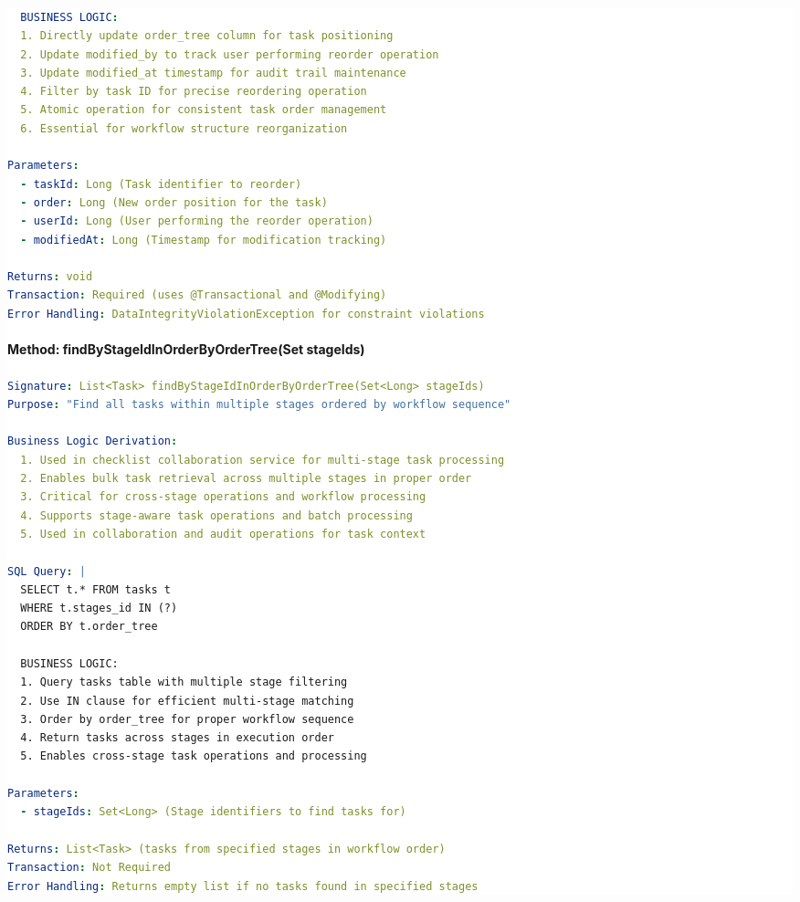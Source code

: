 ```yaml
  BUSINESS LOGIC:
  1. Directly update order_tree column for task positioning
  2. Update modified_by to track user performing reorder operation
  3. Update modified_at timestamp for audit trail maintenance
  4. Filter by task ID for precise reordering operation
  5. Atomic operation for consistent task order management
  6. Essential for workflow structure reorganization

Parameters:
  - taskId: Long (Task identifier to reorder)
  - order: Long (New order position for the task)
  - userId: Long (User performing the reorder operation)
  - modifiedAt: Long (Timestamp for modification tracking)

Returns: void
Transaction: Required (uses @Transactional and @Modifying)
Error Handling: DataIntegrityViolationException for constraint violations
```

#### Method: findByStageIdInOrderByOrderTree(Set<Long> stageIds)
```yaml
Signature: List<Task> findByStageIdInOrderByOrderTree(Set<Long> stageIds)
Purpose: "Find all tasks within multiple stages ordered by workflow sequence"

Business Logic Derivation:
  1. Used in checklist collaboration service for multi-stage task processing
  2. Enables bulk task retrieval across multiple stages in proper order
  3. Critical for cross-stage operations and workflow processing
  4. Supports stage-aware task operations and batch processing
  5. Used in collaboration and audit operations for task context

SQL Query: |
  SELECT t.* FROM tasks t 
  WHERE t.stages_id IN (?) 
  ORDER BY t.order_tree

  BUSINESS LOGIC:
  1. Query tasks table with multiple stage filtering
  2. Use IN clause for efficient multi-stage matching
  3. Order by order_tree for proper workflow sequence
  4. Return tasks across stages in execution order
  5. Enables cross-stage task operations and processing

Parameters:
  - stageIds: Set<Long> (Stage identifiers to find tasks for)

Returns: List<Task> (tasks from specified stages in workflow order)
Transaction: Not Required
Error Handling: Returns empty list if no tasks found in specified stages
```
